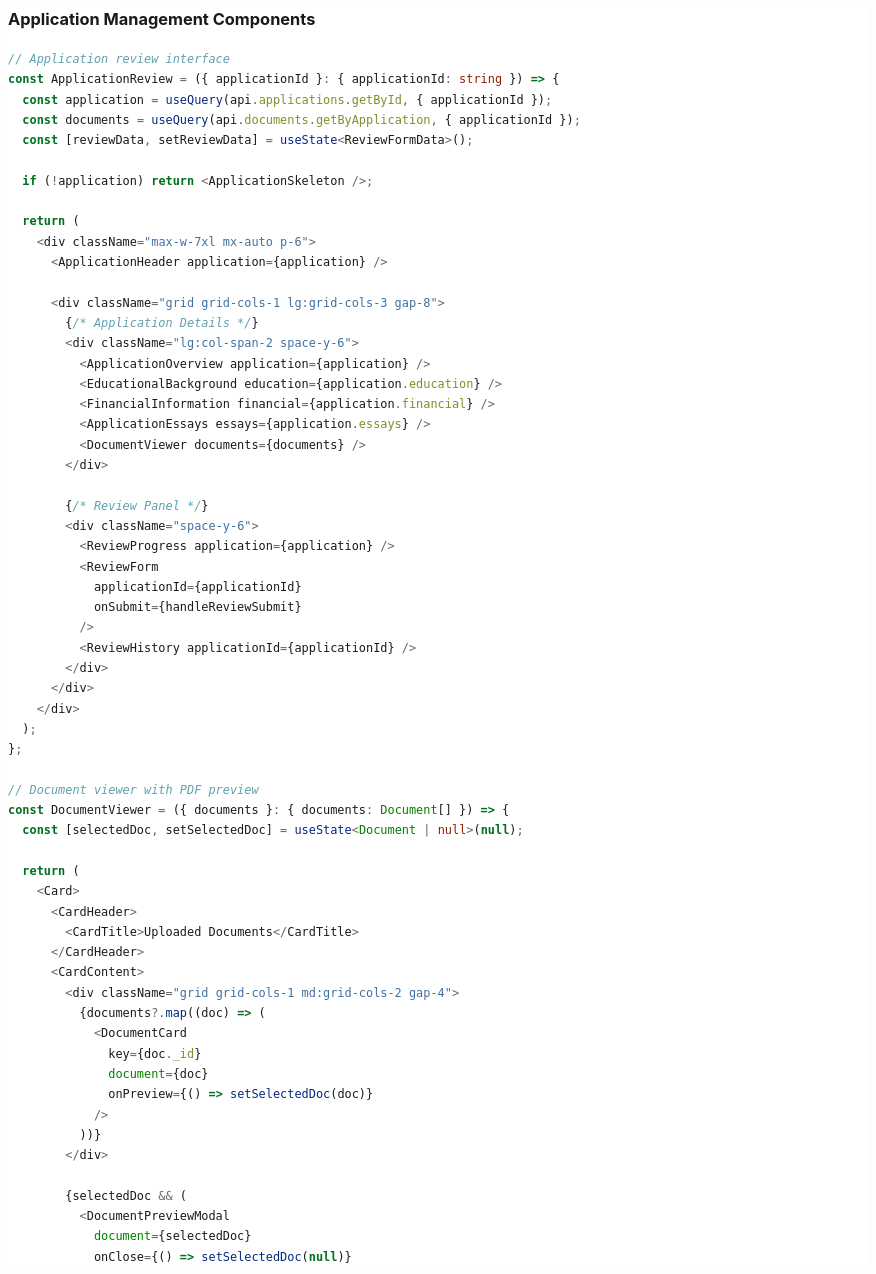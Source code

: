 ### Application Management Components

```typescript
// Application review interface
const ApplicationReview = ({ applicationId }: { applicationId: string }) => {
  const application = useQuery(api.applications.getById, { applicationId });
  const documents = useQuery(api.documents.getByApplication, { applicationId });
  const [reviewData, setReviewData] = useState<ReviewFormData>();
  
  if (!application) return <ApplicationSkeleton />;
  
  return (
    <div className="max-w-7xl mx-auto p-6">
      <ApplicationHeader application={application} />
      
      <div className="grid grid-cols-1 lg:grid-cols-3 gap-8">
        {/* Application Details */}
        <div className="lg:col-span-2 space-y-6">
          <ApplicationOverview application={application} />
          <EducationalBackground education={application.education} />
          <FinancialInformation financial={application.financial} />
          <ApplicationEssays essays={application.essays} />
          <DocumentViewer documents={documents} />
        </div>
        
        {/* Review Panel */}
        <div className="space-y-6">
          <ReviewProgress application={application} />
          <ReviewForm 
            applicationId={applicationId}
            onSubmit={handleReviewSubmit}
          />
          <ReviewHistory applicationId={applicationId} />
        </div>
      </div>
    </div>
  );
};

// Document viewer with PDF preview
const DocumentViewer = ({ documents }: { documents: Document[] }) => {
  const [selectedDoc, setSelectedDoc] = useState<Document | null>(null);
  
  return (
    <Card>
      <CardHeader>
        <CardTitle>Uploaded Documents</CardTitle>
      </CardHeader>
      <CardContent>
        <div className="grid grid-cols-1 md:grid-cols-2 gap-4">
          {documents?.map((doc) => (
            <DocumentCard
              key={doc._id}
              document={doc}
              onPreview={() => setSelectedDoc(doc)}
            />
          ))}
        </div>
        
        {selectedDoc && (
          <DocumentPreviewModal
            document={selectedDoc}
            onClose={() => setSelectedDoc(null)}
```